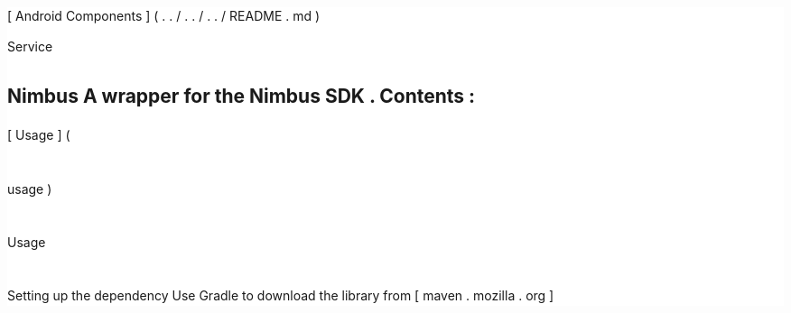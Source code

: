 #
[
Android
Components
]
(
.
.
/
.
.
/
.
.
/
README
.
md
)
>
Service
>
Nimbus
A
wrapper
for
the
Nimbus
SDK
.
Contents
:
-
[
Usage
]
(
#
usage
)
#
#
Usage
#
#
#
Setting
up
the
dependency
Use
Gradle
to
download
the
library
from
[
maven
.
mozilla
.
org
]